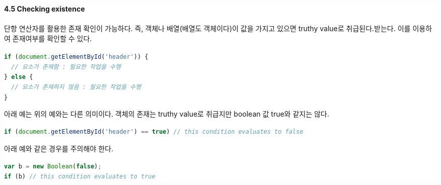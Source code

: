 #### 4.5 Checking existence

단항 연산자를 활용한 존재 확인이 가능하다. 즉, 객체나 배열(배열도 객체이다)이 값을 가지고 있으면 truthy value로 취급된다.받는다. 이를 이용하여 존재여부를 확인할 수 있다.

```js
if (document.getElementById('header')) {
  // 요소가 존재함 : 필요한 작업을 수행
} else {
  // 요소가 존재하지 않음 : 필요한 작업을 수행
}
```

아래 예는 위의 예와는 다른 의미이다. 객체의 존재는 truthy value로 취급지만 boolean 값 true와 같지는 않다.

```js
if (document.getElementById('header') == true) // this condition evaluates to false
```

아래 예와 같은 경우를 주의해야 한다.

```js
var b = new Boolean(false);
if (b) // this condition evaluates to true
```
